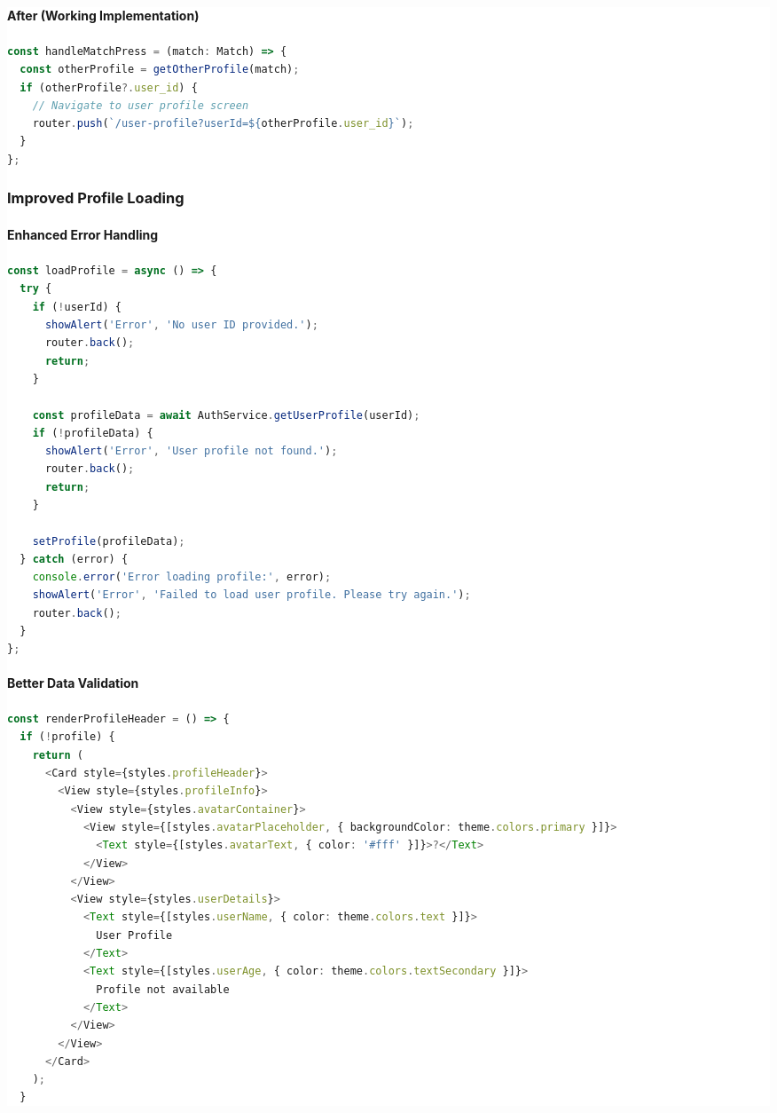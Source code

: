 #### After (Working Implementation)
```typescript
const handleMatchPress = (match: Match) => {
  const otherProfile = getOtherProfile(match);
  if (otherProfile?.user_id) {
    // Navigate to user profile screen
    router.push(`/user-profile?userId=${otherProfile.user_id}`);
  }
};
```

### **Improved Profile Loading**

#### **Enhanced Error Handling**
```typescript
const loadProfile = async () => {
  try {
    if (!userId) {
      showAlert('Error', 'No user ID provided.');
      router.back();
      return;
    }

    const profileData = await AuthService.getUserProfile(userId);
    if (!profileData) {
      showAlert('Error', 'User profile not found.');
      router.back();
      return;
    }

    setProfile(profileData);
  } catch (error) {
    console.error('Error loading profile:', error);
    showAlert('Error', 'Failed to load user profile. Please try again.');
    router.back();
  }
};
```

#### **Better Data Validation**
```typescript
const renderProfileHeader = () => {
  if (!profile) {
    return (
      <Card style={styles.profileHeader}>
        <View style={styles.profileInfo}>
          <View style={styles.avatarContainer}>
            <View style={[styles.avatarPlaceholder, { backgroundColor: theme.colors.primary }]}>
              <Text style={[styles.avatarText, { color: '#fff' }]}>?</Text>
            </View>
          </View>
          <View style={styles.userDetails}>
            <Text style={[styles.userName, { color: theme.colors.text }]}>
              User Profile
            </Text>
            <Text style={[styles.userAge, { color: theme.colors.textSecondary }]}>
              Profile not available
            </Text>
          </View>
        </View>
      </Card>
    );
  }

```